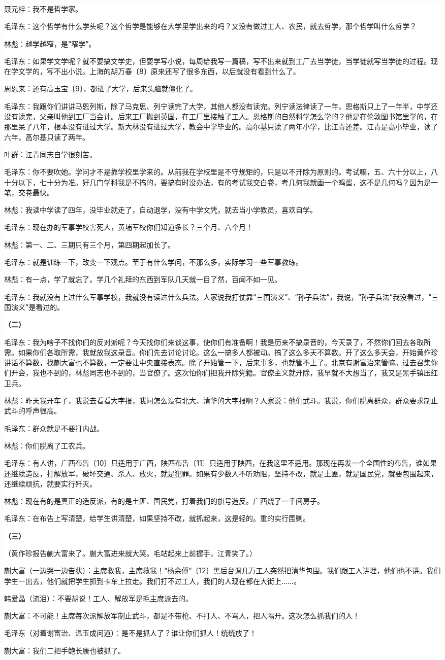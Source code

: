 聂元梓：我不是哲学家。

毛泽东：这个哲学有什么学头呢？这个哲学是能够在大学里学出来的吗？又没有做过工人、农民，就去哲学，那个哲学叫什么哲学？

林彪：越学越窄，是“窄学”。

毛泽东：如果学文学呢？就不要搞文学史，但要学写小说，每周给我写一篇稿，写不出来就到工厂去当学徒，当学徒就写当学徒的过程。现在学文学的，写不出小说。上海的胡万春〔8〕原来还写了很多东西，以后就没有看到什么了。

周恩来：还有高玉宝〔9〕，都进了大学，后来头脑就僵化了。

毛泽东：我跟你们讲讲马恩列斯，除了马克思、列宁读完了大学，其他人都没有读完。列宁读法律读了一年，恩格斯只上了一年半，中学还没有读完，父亲叫他到工厂当会计。后来工厂搬到英国，在工厂里接触了工人。恩格斯的自然科学怎么学的？他是在伦敦图书馆里学的，在那里呆了八年，根本没有进过大学。斯大林没有进过大学，教会中学毕业的。高尔基只读了两年小学，比江青还差。江青是高小毕业，读了六年，高尔基只读了两年。

叶群：江青同志自学很刻苦。

毛泽东：你不要吹她。学问才不是靠学校里学来的。从前我在学校里是不守规矩的，只是以不开除为原则的。考试嘛，五、六十分以上，八十分以下，七十分为准。好几门学科我是不搞的，要搞有时没办法，有的考试我交白卷，考几何我就画一个鸡蛋，这不是几何吗？因为是一笔，交卷最快。

林彪：我读中学读了四年，没毕业就走了，自动退学，没有中学文凭，就去当小学教员，喜欢自学。

毛泽东：现在办的军事学校害死人，黄埔军校你们知道多长？三个月、六个月！

林彪：第一、二、三期只有三个月，第四期起加长了。

毛泽东：就是训练一下，改变一下观点。至于有什么学问，不那么多，实际学习一些军事教练。

林彪：有一点，学了就忘了。学几个礼拜的东西到军队几天就一目了然，百闻不如一见。

毛泽东：我就没有上过什么军事学校，我就没有读过什么兵法。人家说我打仗靠“三国演义”、“孙子兵法”，我说，“孙子兵法”我没看过，“三国演义”是看过的。

**（二）**

毛泽东：我为啥子不找你们的反对派呢？今天找你们来谈这事，使你们有准备啊！我是历来不搞录音的，今天录了，不然你们回去各取所需。如果你们各取所需，我就放我这录音。你们先去讨论讨论。这么一搞多人都被动。搞了这么多天不算数。开了这么多天会，开始黄作珍讲话不算数，找蒯大富也不算数，一定要让中央直接表态。除了开始管一下，后来事多，也就管不上了。北京有谢富治来管嘛。过去召集你们开会，我也不到的，林彪同志也不到的，当官僚了。这次怕你们把我开除党籍。官僚主义就开除，我早就不大想当了，我又是黑手镇压红卫兵。

林彪：昨天我开车子，我说去看看大字报，我问怎么没有北大、清华的大字报啊？人家说：他们武斗。我说，你们脱离群众，群众要求制止武斗的呼声很高。

毛泽东：群众就是不要打内战。

林彪：你们脱离了工农兵。

毛泽东：有人讲，广西布告〔10〕只适用于广西，陕西布告〔11〕只适用于陕西，在我这里不适用。那现在再发一个全国性的布告，谁如果还继续造反，打解放军，破坏交通、杀人、放火，就是犯罪。如果有少数人不听劝阻，坚持不改，就是土匪，就是国民党，就要包围起来，还继续顽抗，就要实行歼灭。

林彪：现在有的是真正的造反派，有的是土匪、国民党，打着我们的旗号造反。广西烧了一千间房子。

毛泽东：在布告上写清楚，给学生讲清楚，如果坚持不改，就抓起来，这是轻的。重的实行围剿。

**（三）**

（黄作珍报告蒯大富来了。蒯大富进来就大哭。毛站起来上前握手，江青笑了。）

蒯大富（一边哭一边告状）：主席救我，主席救我！“杨余傅”〔12〕黑后台调几万工人突然把清华包围。我们跟工人讲理，他们也不讲。我们学生一出去，他们就把学生抓到卡车上拉走。我们打不过工人，我们的人现在都在大街上……。

韩爱晶（流泪）：不要胡说！工人、解放军是毛主席派去的。

蒯大富：不可能！主席每次派解放军制止武斗，都是不带枪、不打人、不骂人，把人隔开。这次怎么抓我们的人！

毛泽东（对着谢富治、温玉成问道）：是不是抓人了？谁让你们抓人！统统放了！

蒯大富：我们二把手鲍长康也被抓了。
